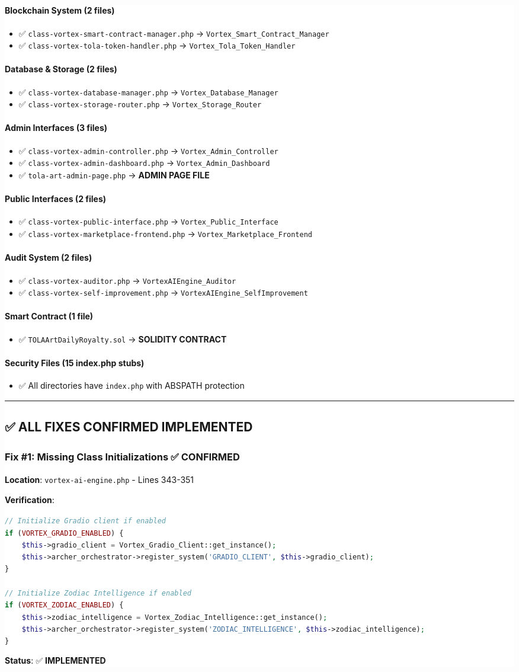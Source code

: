 #### **Blockchain System (2 files)**
- ✅ `class-vortex-smart-contract-manager.php` → `Vortex_Smart_Contract_Manager`
- ✅ `class-vortex-tola-token-handler.php` → `Vortex_Tola_Token_Handler`

#### **Database & Storage (2 files)**
- ✅ `class-vortex-database-manager.php` → `Vortex_Database_Manager`
- ✅ `class-vortex-storage-router.php` → `Vortex_Storage_Router`

#### **Admin Interfaces (3 files)**
- ✅ `class-vortex-admin-controller.php` → `Vortex_Admin_Controller`
- ✅ `class-vortex-admin-dashboard.php` → `Vortex_Admin_Dashboard`
- ✅ `tola-art-admin-page.php` → **ADMIN PAGE FILE**

#### **Public Interfaces (2 files)**
- ✅ `class-vortex-public-interface.php` → `Vortex_Public_Interface`
- ✅ `class-vortex-marketplace-frontend.php` → `Vortex_Marketplace_Frontend`

#### **Audit System (2 files)**
- ✅ `class-vortex-auditor.php` → `VortexAIEngine_Auditor`
- ✅ `class-vortex-self-improvement.php` → `VortexAIEngine_SelfImprovement`

#### **Smart Contract (1 file)**
- ✅ `TOLAArtDailyRoyalty.sol` → **SOLIDITY CONTRACT**

#### **Security Files (15 index.php stubs)**
- ✅ All directories have `index.php` with ABSPATH protection

---

## ✅ **ALL FIXES CONFIRMED IMPLEMENTED**

### **Fix #1: Missing Class Initializations** ✅ **CONFIRMED**
**Location**: `vortex-ai-engine.php` - Lines 343-351

**Verification**:
```php
// Initialize Gradio client if enabled
if (VORTEX_GRADIO_ENABLED) {
    $this->gradio_client = Vortex_Gradio_Client::get_instance();
    $this->archer_orchestrator->register_system('GRADIO_CLIENT', $this->gradio_client);
}

// Initialize Zodiac Intelligence if enabled
if (VORTEX_ZODIAC_ENABLED) {
    $this->zodiac_intelligence = Vortex_Zodiac_Intelligence::get_instance();
    $this->archer_orchestrator->register_system('ZODIAC_INTELLIGENCE', $this->zodiac_intelligence);
}
```

**Status**: ✅ **IMPLEMENTED**
